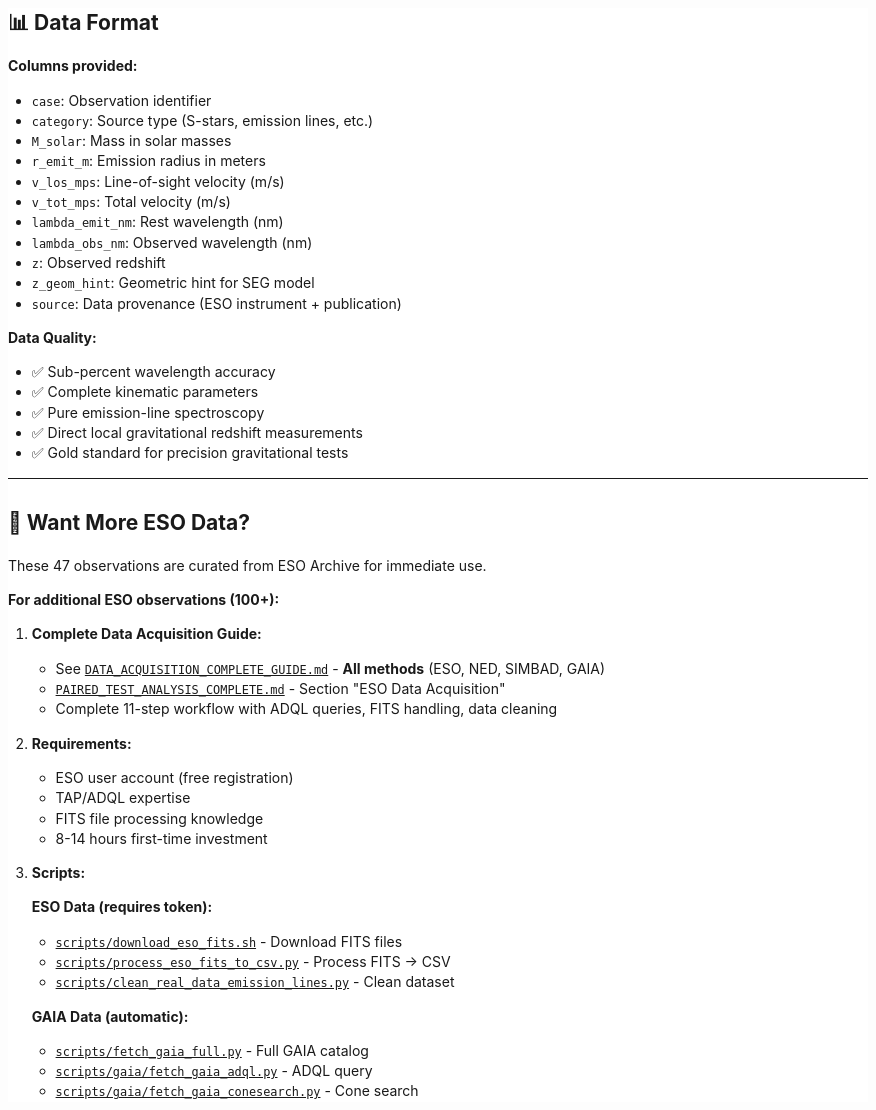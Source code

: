 
## 📊 Data Format

**Columns provided:**
- `case`: Observation identifier
- `category`: Source type (S-stars, emission lines, etc.)
- `M_solar`: Mass in solar masses
- `r_emit_m`: Emission radius in meters
- `v_los_mps`: Line-of-sight velocity (m/s)
- `v_tot_mps`: Total velocity (m/s)
- `lambda_emit_nm`: Rest wavelength (nm)
- `lambda_obs_nm`: Observed wavelength (nm)
- `z`: Observed redshift
- `z_geom_hint`: Geometric hint for SEG model
- `source`: Data provenance (ESO instrument + publication)

**Data Quality:**
- ✅ Sub-percent wavelength accuracy
- ✅ Complete kinematic parameters
- ✅ Pure emission-line spectroscopy
- ✅ Direct local gravitational redshift measurements
- ✅ Gold standard for precision gravitational tests

---

## 🔬 Want More ESO Data?

These 47 observations are curated from ESO Archive for immediate use.

**For additional ESO observations (100+):**

1. **Complete Data Acquisition Guide:**
   - See [`DATA_ACQUISITION_COMPLETE_GUIDE.md`](../docs/DATA_ACQUISITION_COMPLETE_GUIDE.md) - **All methods** (ESO, NED, SIMBAD, GAIA)
   - [`PAIRED_TEST_ANALYSIS_COMPLETE.md`](../PAIRED_TEST_ANALYSIS_COMPLETE.md) - Section "ESO Data Acquisition"
   - Complete 11-step workflow with ADQL queries, FITS handling, data cleaning

2. **Requirements:**
   - ESO user account (free registration)
   - TAP/ADQL expertise
   - FITS file processing knowledge
   - 8-14 hours first-time investment

3. **Scripts:**
   
   **ESO Data (requires token):**
   - [`scripts/download_eso_fits.sh`](../scripts/download_eso_fits.sh) - Download FITS files
   - [`scripts/process_eso_fits_to_csv.py`](../scripts/process_eso_fits_to_csv.py) - Process FITS → CSV
   - [`scripts/clean_real_data_emission_lines.py`](../scripts/clean_real_data_emission_lines.py) - Clean dataset
   
   **GAIA Data (automatic):**
   - [`scripts/fetch_gaia_full.py`](../scripts/fetch_gaia_full.py) - Full GAIA catalog
   - [`scripts/gaia/fetch_gaia_adql.py`](../scripts/gaia/fetch_gaia_adql.py) - ADQL query
   - [`scripts/gaia/fetch_gaia_conesearch.py`](../scripts/gaia/fetch_gaia_conesearch.py) - Cone search
   
